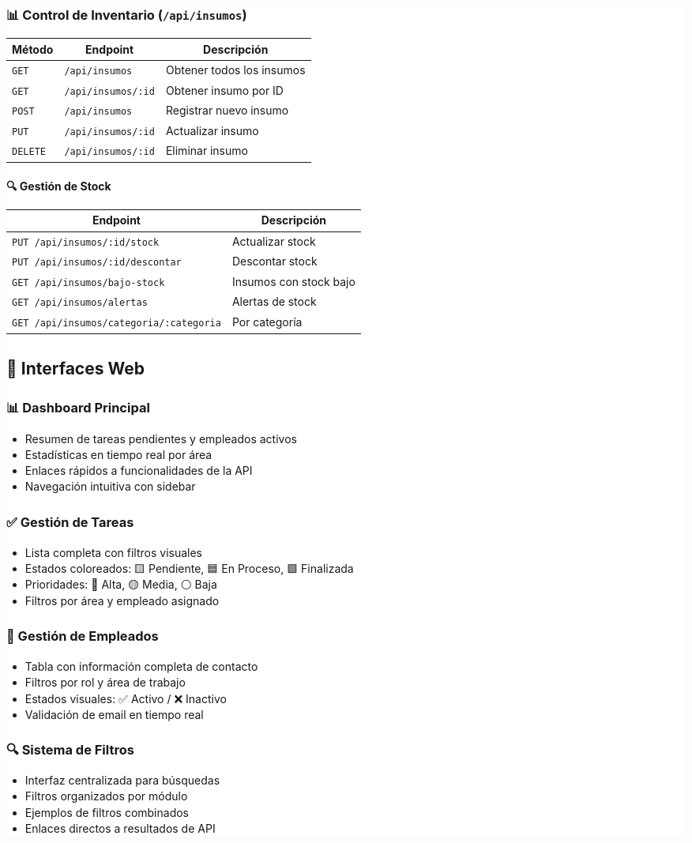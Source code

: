 ### 📊 Control de Inventario (`/api/insumos`)

| Método | Endpoint | Descripción |
|--------|----------|-------------|
| `GET` | `/api/insumos` | Obtener todos los insumos |
| `GET` | `/api/insumos/:id` | Obtener insumo por ID |
| `POST` | `/api/insumos` | Registrar nuevo insumo |
| `PUT` | `/api/insumos/:id` | Actualizar insumo |
| `DELETE` | `/api/insumos/:id` | Eliminar insumo |

#### 🔍 Gestión de Stock
| Endpoint | Descripción |
|----------|-------------|
| `PUT /api/insumos/:id/stock` | Actualizar stock |
| `PUT /api/insumos/:id/descontar` | Descontar stock |
| `GET /api/insumos/bajo-stock` | Insumos con stock bajo |
| `GET /api/insumos/alertas` | Alertas de stock |
| `GET /api/insumos/categoria/:categoria` | Por categoría |

## 🎨 Interfaces Web

### 📊 Dashboard Principal
- Resumen de tareas pendientes y empleados activos
- Estadísticas en tiempo real por área
- Enlaces rápidos a funcionalidades de la API
- Navegación intuitiva con sidebar

### ✅ Gestión de Tareas
- Lista completa con filtros visuales
- Estados coloreados: 🟨 Pendiente, 🟦 En Proceso, 🟩 Finalizada
- Prioridades: 🔴 Alta, 🟡 Media, ⚪ Baja
- Filtros por área y empleado asignado

### 👥 Gestión de Empleados
- Tabla con información completa de contacto
- Filtros por rol y área de trabajo
- Estados visuales: ✅ Activo / ❌ Inactivo
- Validación de email en tiempo real

### 🔍 Sistema de Filtros
- Interfaz centralizada para búsquedas
- Filtros organizados por módulo
- Ejemplos de filtros combinados
- Enlaces directos a resultados de API
